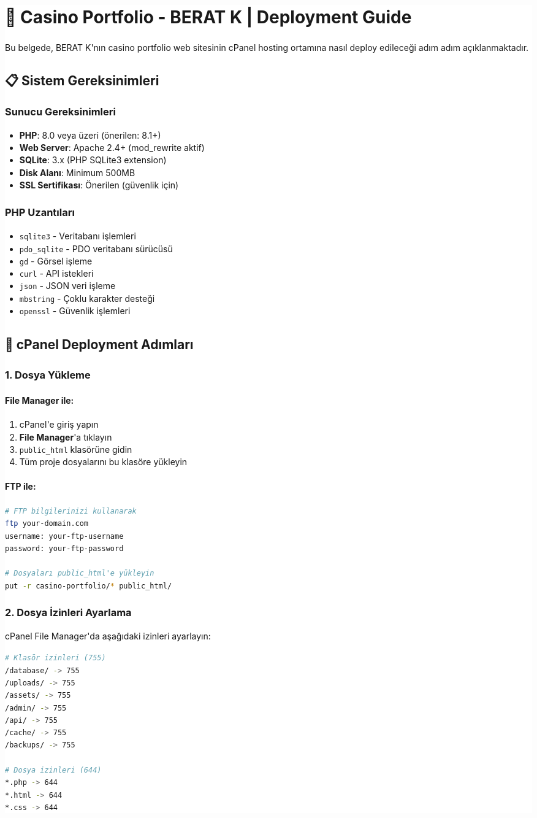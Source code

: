 # 🎰 Casino Portfolio - BERAT K | Deployment Guide

Bu belgede, BERAT K'nın casino portfolio web sitesinin cPanel hosting ortamına nasıl deploy edileceği adım adım açıklanmaktadır.

## 📋 Sistem Gereksinimleri

### Sunucu Gereksinimleri
- **PHP**: 8.0 veya üzeri (önerilen: 8.1+)
- **Web Server**: Apache 2.4+ (mod_rewrite aktif)
- **SQLite**: 3.x (PHP SQLite3 extension)
- **Disk Alanı**: Minimum 500MB
- **SSL Sertifikası**: Önerilen (güvenlik için)

### PHP Uzantıları
- `sqlite3` - Veritabanı işlemleri
- `pdo_sqlite` - PDO veritabanı sürücüsü
- `gd` - Görsel işleme
- `curl` - API istekleri
- `json` - JSON veri işleme
- `mbstring` - Çoklu karakter desteği
- `openssl` - Güvenlik işlemleri

## 🚀 cPanel Deployment Adımları

### 1. Dosya Yükleme

#### File Manager ile:
1. cPanel'e giriş yapın
2. **File Manager**'a tıklayın
3. `public_html` klasörüne gidin
4. Tüm proje dosyalarını bu klasöre yükleyin

#### FTP ile:
```bash
# FTP bilgilerinizi kullanarak
ftp your-domain.com
username: your-ftp-username
password: your-ftp-password

# Dosyaları public_html'e yükleyin
put -r casino-portfolio/* public_html/
```

### 2. Dosya İzinleri Ayarlama

cPanel File Manager'da aşağıdaki izinleri ayarlayın:

```bash
# Klasör izinleri (755)
/database/ -> 755
/uploads/ -> 755
/assets/ -> 755
/admin/ -> 755
/api/ -> 755
/cache/ -> 755
/backups/ -> 755

# Dosya izinleri (644)
*.php -> 644
*.html -> 644
*.css -> 644
```